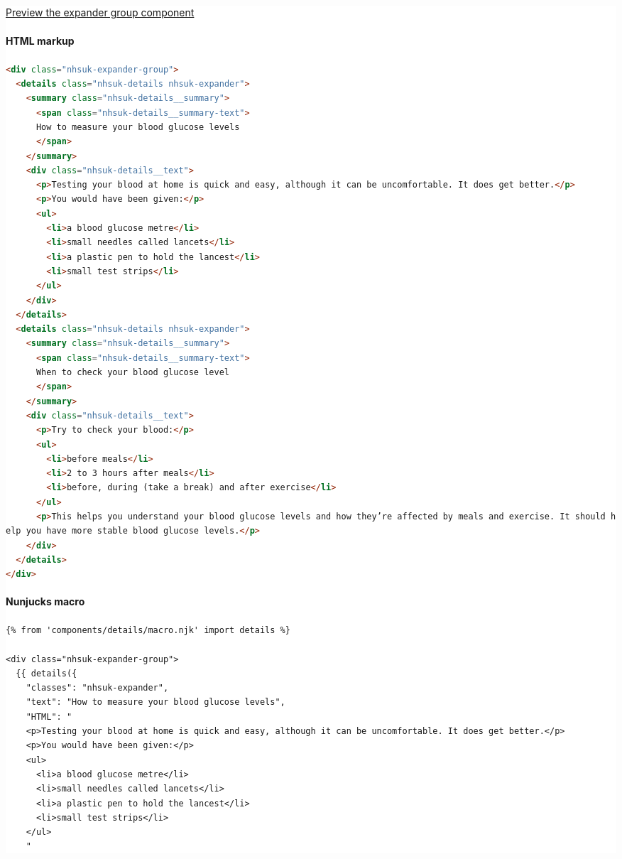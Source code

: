 [Preview the expander group component](https://nwibeta.github.io/nhswales-frontend/components/details/expander-group.html)

#### HTML markup

```html
<div class="nhsuk-expander-group">
  <details class="nhsuk-details nhsuk-expander">
    <summary class="nhsuk-details__summary">
      <span class="nhsuk-details__summary-text">
      How to measure your blood glucose levels
      </span>
    </summary>
    <div class="nhsuk-details__text">
      <p>Testing your blood at home is quick and easy, although it can be uncomfortable. It does get better.</p>
      <p>You would have been given:</p>
      <ul>
        <li>a blood glucose metre</li>
        <li>small needles called lancets</li>
        <li>a plastic pen to hold the lancest</li>
        <li>small test strips</li>
      </ul>
    </div>
  </details>
  <details class="nhsuk-details nhsuk-expander">
    <summary class="nhsuk-details__summary">
      <span class="nhsuk-details__summary-text">
      When to check your blood glucose level
      </span>
    </summary>
    <div class="nhsuk-details__text">
      <p>Try to check your blood:</p>
      <ul>
        <li>before meals</li>
        <li>2 to 3 hours after meals</li>
        <li>before, during (take a break) and after exercise</li>
      </ul>
      <p>This helps you understand your blood glucose levels and how they’re affected by meals and exercise. It should help you have more stable blood glucose levels.</p>
    </div>
  </details>
</div>
```

#### Nunjucks macro

```
{% from 'components/details/macro.njk' import details %}

<div class="nhsuk-expander-group">
  {{ details({
    "classes": "nhsuk-expander",
    "text": "How to measure your blood glucose levels",
    "HTML": "
    <p>Testing your blood at home is quick and easy, although it can be uncomfortable. It does get better.</p>
    <p>You would have been given:</p>
    <ul>
      <li>a blood glucose metre</li>
      <li>small needles called lancets</li>
      <li>a plastic pen to hold the lancest</li>
      <li>small test strips</li>
    </ul>
    "
```